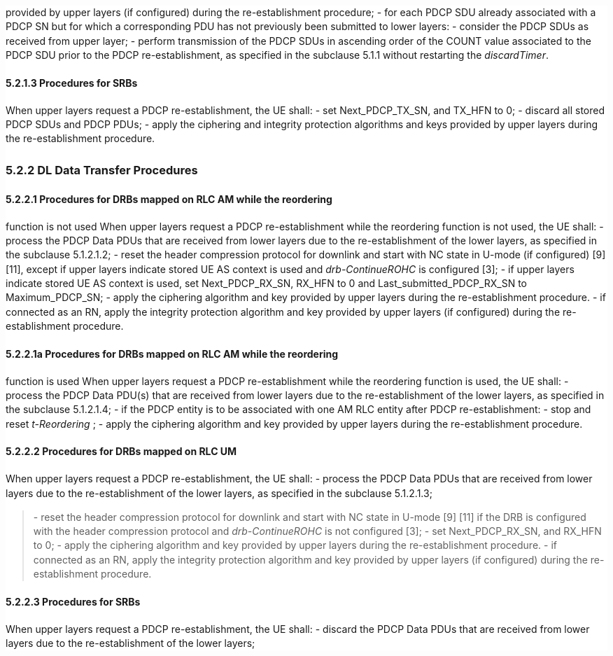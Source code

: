 provided by upper layers (if configured) during the re-establishment
procedure;
\- for each PDCP SDU already associated with a PDCP SN but for which a
corresponding PDU has not previously been submitted to lower layers:
\- consider the PDCP SDUs as received from upper layer;
\- perform transmission of the PDCP SDUs in ascending order of the COUNT value
associated to the PDCP SDU prior to the PDCP re-establishment, as specified in
the subclause 5.1.1 without restarting the _discardTimer_.
#### 5.2.1.3 Procedures for SRBs
When upper layers request a PDCP re-establishment, the UE shall:
\- set Next_PDCP_TX_SN, and TX_HFN to 0;
\- discard all stored PDCP SDUs and PDCP PDUs;
\- apply the ciphering and integrity protection algorithms and keys provided
by upper layers during the re-establishment procedure.
### 5.2.2 DL Data Transfer Procedures
#### 5.2.2.1 Procedures for DRBs mapped on RLC AM while the reordering
function is not used
When upper layers request a PDCP re-establishment while the reordering
function is not used, the UE shall:
\- process the PDCP Data PDUs that are received from lower layers due to the
re-establishment of the lower layers, as specified in the subclause 5.1.2.1.2;
\- reset the header compression protocol for downlink and start with NC state
in U-mode (if configured) [9] [11], except if upper layers indicate stored UE
AS context is used and _drb-ContinueROHC_ is configured [3];
\- if upper layers indicate stored UE AS context is used, set Next_PDCP_RX_SN,
RX_HFN to 0 and Last_submitted_PDCP_RX_SN to Maximum_PDCP_SN;
\- apply the ciphering algorithm and key provided by upper layers during the
re-establishment procedure.
\- if connected as an RN, apply the integrity protection algorithm and key
provided by upper layers (if configured) during the re-establishment
procedure.
#### 5.2.2.1a Procedures for DRBs mapped on RLC AM while the reordering
function is used
When upper layers request a PDCP re-establishment while the reordering
function is used, the UE shall:
\- process the PDCP Data PDU(s) that are received from lower layers due to the
re-establishment of the lower layers, as specified in the subclause 5.1.2.1.4;
\- if the PDCP entity is to be associated with one AM RLC entity after PDCP
re-establishment:
\- stop and reset _t-Reordering_ ;
\- apply the ciphering algorithm and key provided by upper layers during the
re-establishment procedure.
#### 5.2.2.2 Procedures for DRBs mapped on RLC UM
When upper layers request a PDCP re-establishment, the UE shall:
\- process the PDCP Data PDUs that are received from lower layers due to the
re-establishment of the lower layers, as specified in the subclause 5.1.2.1.3;
> \- reset the header compression protocol for downlink and start with NC
> state in U-mode [9] [11] if the DRB is configured with the header
> compression protocol and _drb-ContinueROHC_ is not configured [3];
\- set Next_PDCP_RX_SN, and RX_HFN to 0;
\- apply the ciphering algorithm and key provided by upper layers during the
re-establishment procedure.
\- if connected as an RN, apply the integrity protection algorithm and key
provided by upper layers (if configured) during the re-establishment
procedure.
#### 5.2.2.3 Procedures for SRBs
When upper layers request a PDCP re-establishment, the UE shall:
\- discard the PDCP Data PDUs that are received from lower layers due to the
re-establishment of the lower layers;